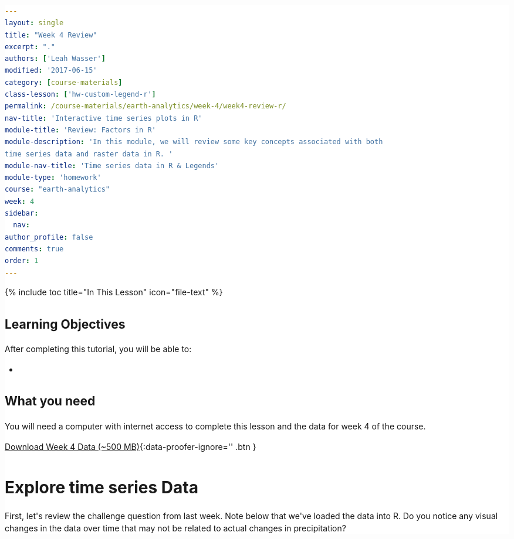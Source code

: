 ```yaml
---
layout: single
title: "Week 4 Review"
excerpt: "."
authors: ['Leah Wasser']
modified: '2017-06-15'
category: [course-materials]
class-lesson: ['hw-custom-legend-r']
permalink: /course-materials/earth-analytics/week-4/week4-review-r/
nav-title: 'Interactive time series plots in R'
module-title: 'Review: Factors in R'
module-description: 'In this module, we will review some key concepts associated with both
time series data and raster data in R. '
module-nav-title: 'Time series data in R & Legends'
module-type: 'homework'
course: "earth-analytics"
week: 4
sidebar:
  nav:
author_profile: false
comments: true
order: 1
---
```


{% include toc title="In This Lesson" icon="file-text" %}

<div class='notice--success' markdown="1">

## <i class="fa fa-graduation-cap" aria-hidden="true"></i> Learning Objectives

After completing this tutorial, you will be able to:

*

## <i class="fa fa-check-square-o fa-2" aria-hidden="true"></i> What you need

You will need a computer with internet access to complete this lesson and the data for week 4 of the course.

[<i class="fa fa-download" aria-hidden="true"></i> Download Week 4 Data (~500 MB)](https://ndownloader.figshare.com/files/7525363){:data-proofer-ignore='' .btn }

</div>

# Explore time series Data

First, let's review the challenge question from last week. Note below that we've
loaded the data into R. Do you notice any visual changes in the data over time
that may not be related to actual changes in precipitation?
